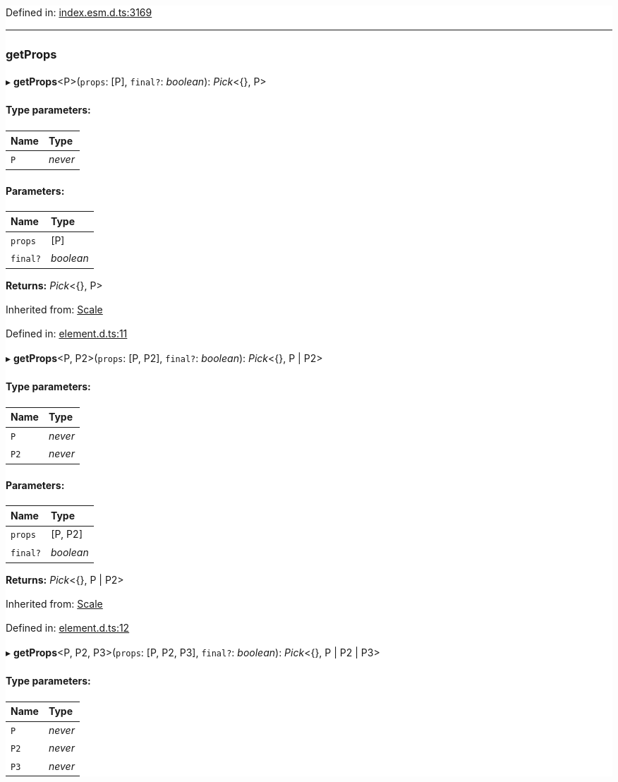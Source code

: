 Defined in: [index.esm.d.ts:3169](https://github.com/chartjs/Chart.js/blob/b319f2cf/types/index.esm.d.ts#L3169)

___

### getProps

▸ **getProps**<P\>(`props`: [P], `final?`: *boolean*): *Pick*<{}, P\>

#### Type parameters:

Name | Type |
:------ | :------ |
`P` | *never* |

#### Parameters:

Name | Type |
:------ | :------ |
`props` | [P] |
`final?` | *boolean* |

**Returns:** *Pick*<{}, P\>

Inherited from: [Scale](../classes/scale.md)

Defined in: [element.d.ts:11](https://github.com/chartjs/Chart.js/blob/b319f2cf/types/element.d.ts#L11)

▸ **getProps**<P, P2\>(`props`: [P, P2], `final?`: *boolean*): *Pick*<{}, P \| P2\>

#### Type parameters:

Name | Type |
:------ | :------ |
`P` | *never* |
`P2` | *never* |

#### Parameters:

Name | Type |
:------ | :------ |
`props` | [P, P2] |
`final?` | *boolean* |

**Returns:** *Pick*<{}, P \| P2\>

Inherited from: [Scale](../classes/scale.md)

Defined in: [element.d.ts:12](https://github.com/chartjs/Chart.js/blob/b319f2cf/types/element.d.ts#L12)

▸ **getProps**<P, P2, P3\>(`props`: [P, P2, P3], `final?`: *boolean*): *Pick*<{}, P \| P2 \| P3\>

#### Type parameters:

Name | Type |
:------ | :------ |
`P` | *never* |
`P2` | *never* |
`P3` | *never* |
